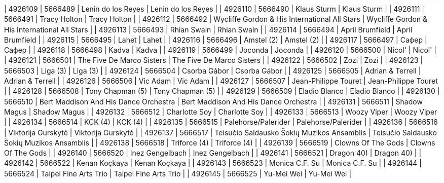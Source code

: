 | 4926109 | 5666489 | Lenin do los Reyes | Lenin do los Reyes |
| 4926110 | 5666490 | Klaus Sturm | Klaus Sturm |
| 4926111 | 5666491 | Tracy Holton | Tracy Holton |
| 4926112 | 5666492 | Wycliffe Gordon & His International All Stars | Wycliffe Gordon & His International All Stars |
| 4926113 | 5666493 | Rhian Swain | Rhian Swain |
| 4926114 | 5666494 | April Brumfield | April Brumfield |
| 4926115 | 5666495 | Lahet | Lahet |
| 4926116 | 5666496 | Amstel (2) | Amstel (2) |
| 4926117 | 5666497 | Сафер | Сафер |
| 4926118 | 5666498 | Kadva | Kadva |
| 4926119 | 5666499 | Joconda | Joconda |
| 4926120 | 5666500 | Nicol' | Nicol' |
| 4926121 | 5666501 | The Five De Marco Sisters | The Five De Marco Sisters |
| 4926122 | 5666502 | Zozi | Zozi |
| 4926123 | 5666503 | Liga (3) | Liga (3) |
| 4926124 | 5666504 | Csorba Gábor | Csorba Gábor |
| 4926125 | 5666505 | Adrian & Terrell | Adrian & Terrell |
| 4926126 | 5666506 | Vic Adam | Vic Adam |
| 4926127 | 5666507 | Jean-Philippe Touret | Jean-Philippe Touret |
| 4926128 | 5666508 | Tony Chapman (5) | Tony Chapman (5) |
| 4926129 | 5666509 | Eladio Blanco | Eladio Blanco |
| 4926130 | 5666510 | Bert Maddison And His Dance Orchestra | Bert Maddison And His Dance Orchestra |
| 4926131 | 5666511 | Shadow Magus | Shadow Magus |
| 4926132 | 5666512 | Charlotte Soy | Charlotte Soy |
| 4926133 | 5666513 | Woozy Viper | Woozy Viper |
| 4926134 | 5666514 | KCK (4) | KCK (4) |
| 4926135 | 5666515 | Palehorse/Palerider | Palehorse/Palerider |
| 4926136 | 5666516 | Viktorija Gurskytė | Viktorija Gurskytė |
| 4926137 | 5666517 | Teisučio Saldausko Šokių Muzikos Ansamblis | Teisučio Saldausko Šokių Muzikos Ansamblis |
| 4926138 | 5666518 | Triforce (4) | Triforce (4) |
| 4926139 | 5666519 | Clowns Of The Gods | Clowns Of The Gods |
| 4926140 | 5666520 | Inez Gengelbach | Inez Gengelbach |
| 4926141 | 5666521 | Dragon 40) | Dragon 40) |
| 4926142 | 5666522 | Kenan Koçkaya | Kenan Koçkaya |
| 4926143 | 5666523 | Monica C.F. Su | Monica C.F. Su |
| 4926144 | 5666524 | Taipei Fine Arts Trio | Taipei Fine Arts Trio |
| 4926145 | 5666525 | Yu-Mei Wei | Yu-Mei Wei |